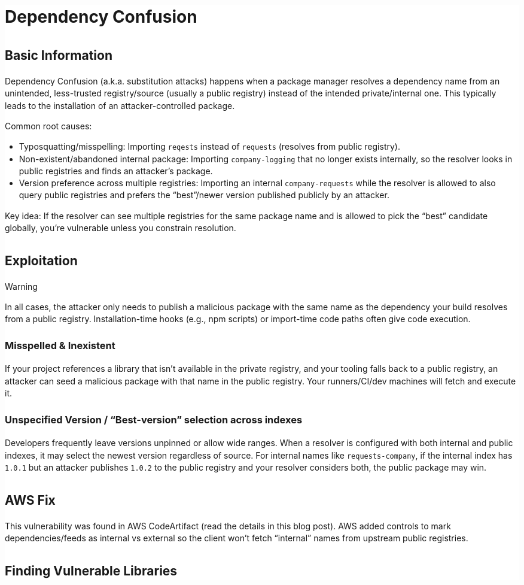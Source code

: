 # Dependency Confusion

## Basic Information

Dependency Confusion (a.k.a. substitution attacks) happens when a package manager resolves a dependency name from an unintended, less-trusted registry/source (usually a public registry) instead of the intended private/internal one. This typically leads to the installation of an attacker-controlled package.

Common root causes:
- Typosquatting/misspelling: Importing `reqests` instead of `requests` (resolves from public registry).
- Non-existent/abandoned internal package: Importing `company-logging` that no longer exists internally, so the resolver looks in public registries and finds an attacker’s package.
- Version preference across multiple registries: Importing an internal `company-requests` while the resolver is allowed to also query public registries and prefers the “best”/newer version published publicly by an attacker.

Key idea: If the resolver can see multiple registries for the same package name and is allowed to pick the “best” candidate globally, you’re vulnerable unless you constrain resolution.

## Exploitation

> [!WARNING]
> In all cases, the attacker only needs to publish a malicious package with the same name as the dependency your build resolves from a public registry. Installation-time hooks (e.g., npm scripts) or import-time code paths often give code execution.

### Misspelled & Inexistent

If your project references a library that isn’t available in the private registry, and your tooling falls back to a public registry, an attacker can seed a malicious package with that name in the public registry. Your runners/CI/dev machines will fetch and execute it.

### Unspecified Version / “Best-version” selection across indexes

Developers frequently leave versions unpinned or allow wide ranges. When a resolver is configured with both internal and public indexes, it may select the newest version regardless of source. For internal names like `requests-company`, if the internal index has `1.0.1` but an attacker publishes `1.0.2` to the public registry and your resolver considers both, the public package may win.

## AWS Fix

This vulnerability was found in AWS CodeArtifact (read the details in this blog post). AWS added controls to mark dependencies/feeds as internal vs external so the client won’t fetch “internal” names from upstream public registries.

## Finding Vulnerable Libraries
